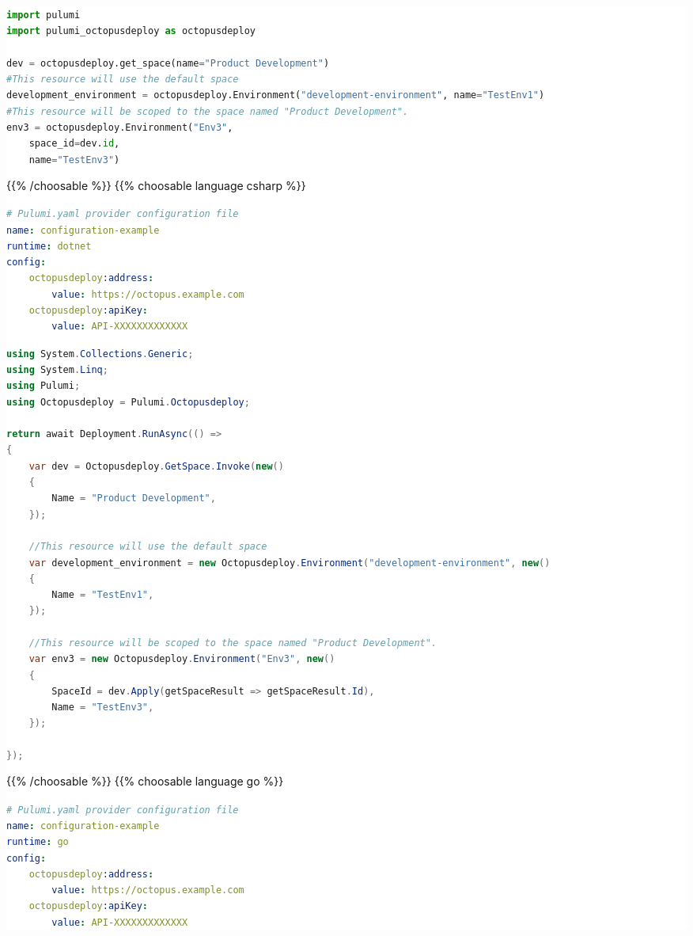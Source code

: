 ```python
import pulumi
import pulumi_octopusdeploy as octopusdeploy

dev = octopusdeploy.get_space(name="Product Development")
#This resource will use the default space
development_environment = octopusdeploy.Environment("development-environment", name="TestEnv1")
#This resource will be scoped to the space named "Product Development".
env3 = octopusdeploy.Environment("Env3",
    space_id=dev.id,
    name="TestEnv3")
```
{{% /choosable %}}
{{% choosable language csharp %}}
```yaml
# Pulumi.yaml provider configuration file
name: configuration-example
runtime: dotnet
config:
    octopusdeploy:address:
        value: https://octopus.example.com
    octopusdeploy:apiKey:
        value: API-XXXXXXXXXXXXX

```
```csharp
using System.Collections.Generic;
using System.Linq;
using Pulumi;
using Octopusdeploy = Pulumi.Octopusdeploy;

return await Deployment.RunAsync(() =>
{
    var dev = Octopusdeploy.GetSpace.Invoke(new()
    {
        Name = "Product Development",
    });

    //This resource will use the default space
    var development_environment = new Octopusdeploy.Environment("development-environment", new()
    {
        Name = "TestEnv1",
    });

    //This resource will be scoped to the space named "Product Development".
    var env3 = new Octopusdeploy.Environment("Env3", new()
    {
        SpaceId = dev.Apply(getSpaceResult => getSpaceResult.Id),
        Name = "TestEnv3",
    });

});

```
{{% /choosable %}}
{{% choosable language go %}}
```yaml
# Pulumi.yaml provider configuration file
name: configuration-example
runtime: go
config:
    octopusdeploy:address:
        value: https://octopus.example.com
    octopusdeploy:apiKey:
        value: API-XXXXXXXXXXXXX
```